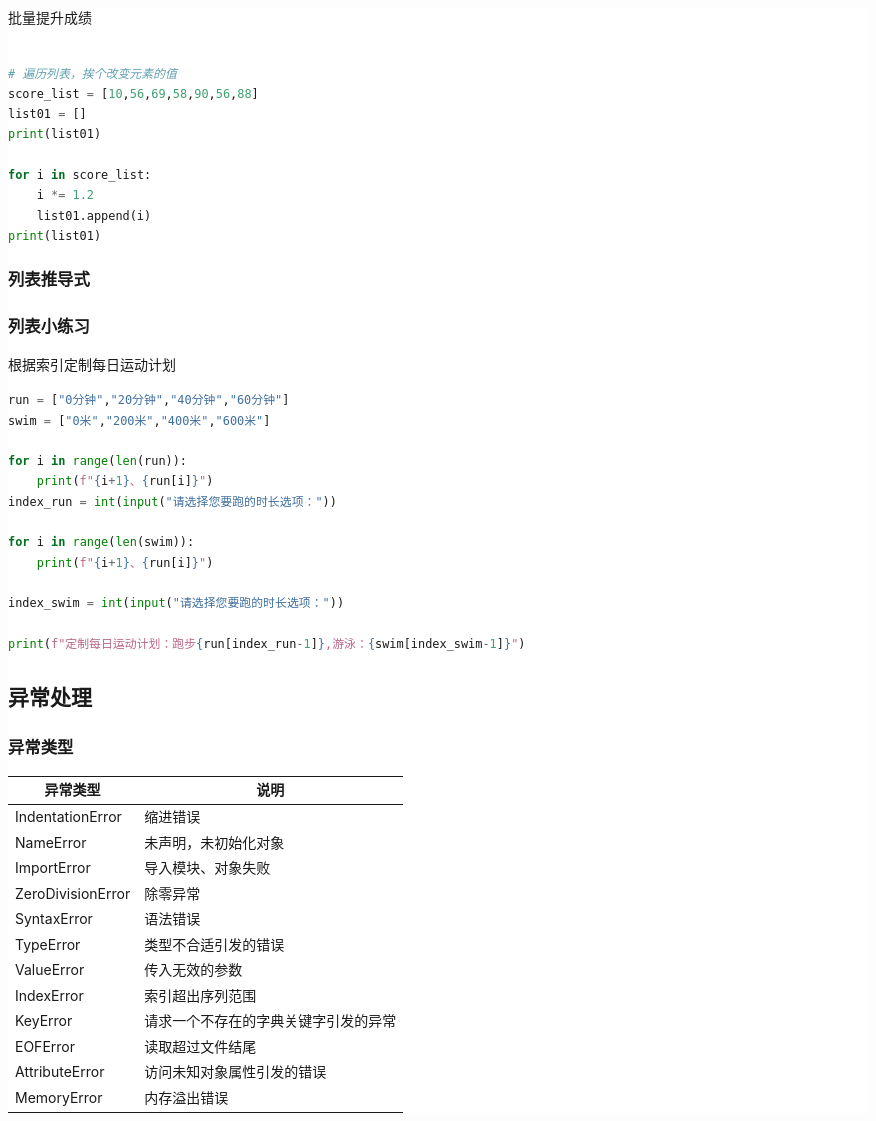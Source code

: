 
批量提升成绩
```python

# 遍历列表，挨个改变元素的值
score_list = [10,56,69,58,90,56,88]
list01 = []
print(list01)

for i in score_list:
    i *= 1.2
    list01.append(i)
print(list01)

```

### 列表推导式



### 列表小练习
根据索引定制每日运动计划
```python 
run = ["0分钟","20分钟","40分钟","60分钟"]
swim = ["0米","200米","400米","600米"]

for i in range(len(run)):
    print(f"{i+1}、{run[i]}")
index_run = int(input("请选择您要跑的时长选项："))

for i in range(len(swim)):
    print(f"{i+1}、{run[i]}")

index_swim = int(input("请选择您要跑的时长选项："))

print(f"定制每日运动计划：跑步{run[index_run-1]},游泳：{swim[index_swim-1]}")
```



## 异常处理

### 异常类型
| 异常类型          | 说明                                 |
| ----------------- | ------------------------------------ |
| IndentationError  | 缩进错误                             |
| NameError         | 未声明，未初始化对象                 |
| ImportError       | 导入模块、对象失败                   |
| ZeroDivisionError | 除零异常                             |
| SyntaxError       | 语法错误                             |
| TypeError         | 类型不合适引发的错误                 |
| ValueError        | 传入无效的参数                       |
| IndexError        | 索引超出序列范围                     |
| KeyError          | 请求一个不存在的字典关键字引发的异常 |
| EOFError          | 读取超过文件结尾                     |
| AttributeError    | 访问未知对象属性引发的错误           |
| MemoryError       | 内存溢出错误                         |